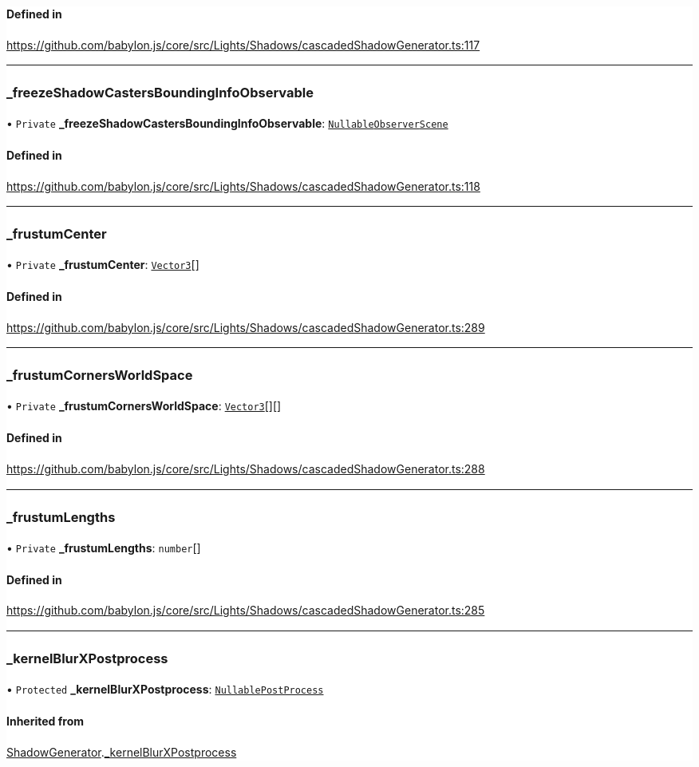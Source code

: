 #### Defined in

https://github.com/babylon.js/core/src/Lights/Shadows/cascadedShadowGenerator.ts:117

___

### \_freezeShadowCastersBoundingInfoObservable

• `Private` **\_freezeShadowCastersBoundingInfoObservable**: [`Nullable`](../modules.md#nullable)[`Observer`](Observer.md)[`Scene`](Scene.md)

#### Defined in

https://github.com/babylon.js/core/src/Lights/Shadows/cascadedShadowGenerator.ts:118

___

### \_frustumCenter

• `Private` **\_frustumCenter**: [`Vector3`](Vector3.md)[]

#### Defined in

https://github.com/babylon.js/core/src/Lights/Shadows/cascadedShadowGenerator.ts:289

___

### \_frustumCornersWorldSpace

• `Private` **\_frustumCornersWorldSpace**: [`Vector3`](Vector3.md)[][]

#### Defined in

https://github.com/babylon.js/core/src/Lights/Shadows/cascadedShadowGenerator.ts:288

___

### \_frustumLengths

• `Private` **\_frustumLengths**: `number`[]

#### Defined in

https://github.com/babylon.js/core/src/Lights/Shadows/cascadedShadowGenerator.ts:285

___

### \_kernelBlurXPostprocess

• `Protected` **\_kernelBlurXPostprocess**: [`Nullable`](../modules.md#nullable)[`PostProcess`](PostProcess.md)

#### Inherited from

[ShadowGenerator](ShadowGenerator.md).[_kernelBlurXPostprocess](ShadowGenerator.md#_kernelblurxpostprocess)
